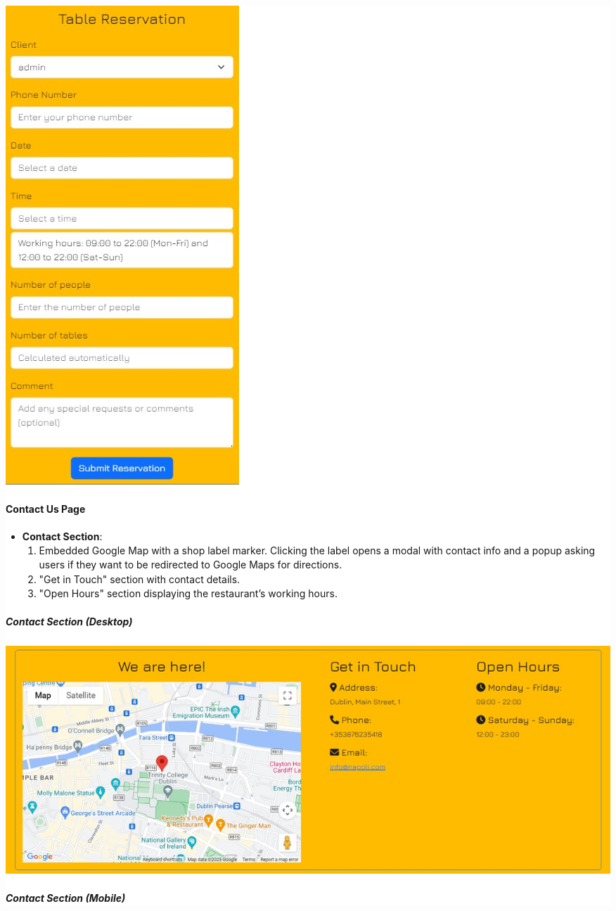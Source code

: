 ![Table Reservation Form Mobile](/static/images/readme/booking/reservation_form.jpg)

#### Contact Us Page
- **Contact Section**: 
  1) Embedded Google Map with a shop label marker. Clicking the label opens a modal with contact info and a popup asking users if they want to be redirected to Google Maps for directions.
  2) "Get in Touch" section with contact details.
  3) "Open Hours" section displaying the restaurant’s working hours.
##### Contact Section (Desktop)
![Contact Section](/static/images/readme/contact/contact_section_d.jpg)
##### Contact Section (Mobile)